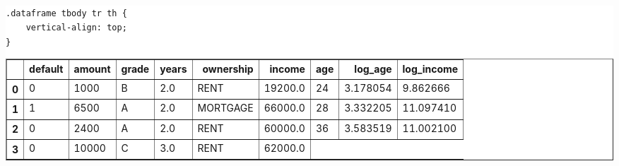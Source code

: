     .dataframe tbody tr th {
        vertical-align: top;
    }
</style>
<table border="1" class="dataframe">
  <thead>
    <tr style="text-align: right;">
      <th></th>
      <th>default</th>
      <th>amount</th>
      <th>grade</th>
      <th>years</th>
      <th>ownership</th>
      <th>income</th>
      <th>age</th>
      <th>log_age</th>
      <th>log_income</th>
    </tr>
  </thead>
  <tbody>
    <tr>
      <th>0</th>
      <td>0</td>
      <td>1000</td>
      <td>B</td>
      <td>2.0</td>
      <td>RENT</td>
      <td>19200.0</td>
      <td>24</td>
      <td>3.178054</td>
      <td>9.862666</td>
    </tr>
    <tr>
      <th>1</th>
      <td>1</td>
      <td>6500</td>
      <td>A</td>
      <td>2.0</td>
      <td>MORTGAGE</td>
      <td>66000.0</td>
      <td>28</td>
      <td>3.332205</td>
      <td>11.097410</td>
    </tr>
    <tr>
      <th>2</th>
      <td>0</td>
      <td>2400</td>
      <td>A</td>
      <td>2.0</td>
      <td>RENT</td>
      <td>60000.0</td>
      <td>36</td>
      <td>3.583519</td>
      <td>11.002100</td>
    </tr>
    <tr>
      <th>3</th>
      <td>0</td>
      <td>10000</td>
      <td>C</td>
      <td>3.0</td>
      <td>RENT</td>
      <td>62000.0</td>